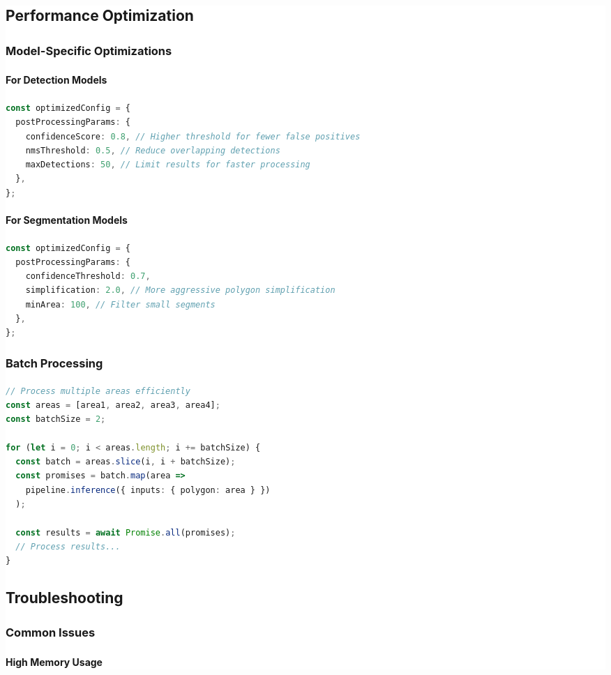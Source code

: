 ## Performance Optimization

### Model-Specific Optimizations

#### For Detection Models

```typescript
const optimizedConfig = {
  postProcessingParams: {
    confidenceScore: 0.8, // Higher threshold for fewer false positives
    nmsThreshold: 0.5, // Reduce overlapping detections
    maxDetections: 50, // Limit results for faster processing
  },
};
```

#### For Segmentation Models

```typescript
const optimizedConfig = {
  postProcessingParams: {
    confidenceThreshold: 0.7,
    simplification: 2.0, // More aggressive polygon simplification
    minArea: 100, // Filter small segments
  },
};
```

### Batch Processing

```typescript
// Process multiple areas efficiently
const areas = [area1, area2, area3, area4];
const batchSize = 2;

for (let i = 0; i < areas.length; i += batchSize) {
  const batch = areas.slice(i, i + batchSize);
  const promises = batch.map(area =>
    pipeline.inference({ inputs: { polygon: area } })
  );

  const results = await Promise.all(promises);
  // Process results...
}
```

## Troubleshooting

### Common Issues

#### **High Memory Usage**
